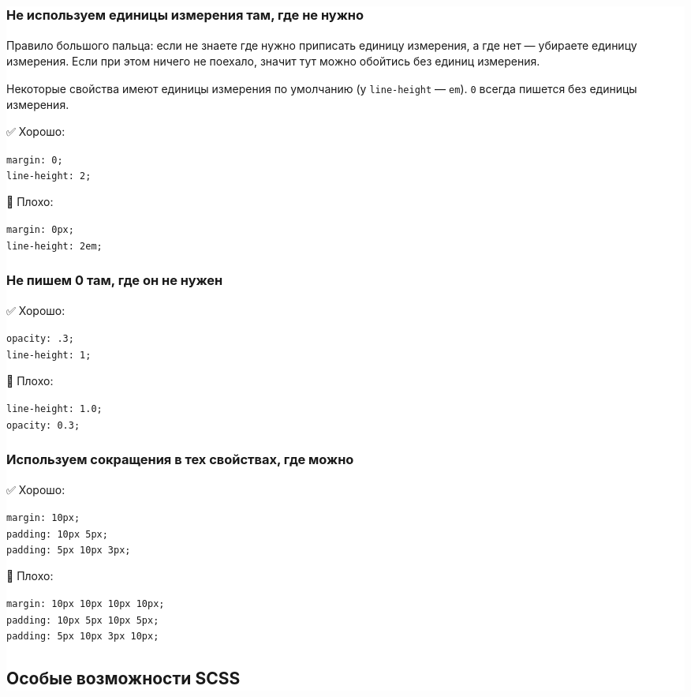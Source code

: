 
### Не используем единицы измерения там, где не нужно

Правило большого пальца: если не знаете где нужно приписать единицу измерения, а где нет — убираете единицу измерения.
Если при этом ничего не поехало, значит тут можно обойтись без единиц измерения.

Некоторые свойства имеют единицы измерения по умолчанию (у `line-height` — `em`).
`0` всегда пишется без единицы измерения.

:white_check_mark: Хорошо:
```
margin: 0;
line-height: 2;
```

:no_entry_sign: Плохо:
```
margin: 0px;
line-height: 2em;
```


### Не пишем 0 там, где он не нужен

:white_check_mark: Хорошо:
```
opacity: .3;
line-height: 1;
```

:no_entry_sign: Плохо:
```
line-height: 1.0;
opacity: 0.3;
```


### Используем сокращения в тех свойствах, где можно

:white_check_mark: Хорошо:
```
margin: 10px;
padding: 10px 5px;
padding: 5px 10px 3px;
```

:no_entry_sign: Плохо:
```
margin: 10px 10px 10px 10px;
padding: 10px 5px 10px 5px;
padding: 5px 10px 3px 10px;
```


## Особые возможности SCSS
